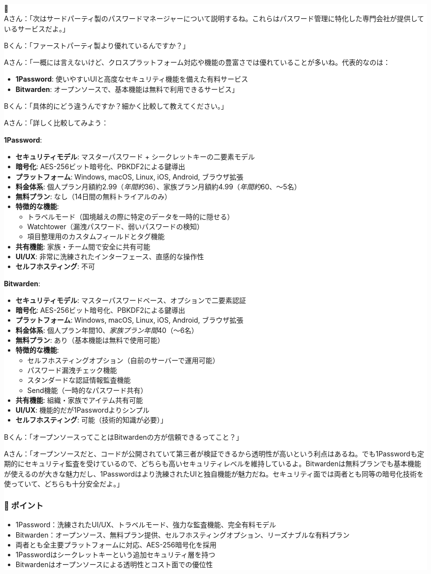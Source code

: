 💬   
Aさん：「次はサードパーティ製のパスワードマネージャーについて説明するね。これらはパスワード管理に特化した専門会社が提供しているサービスだよ。」

Bくん：「ファーストパーティ製より優れているんですか？」

Aさん：「一概には言えないけど、クロスプラットフォーム対応や機能の豊富さでは優れていることが多いね。代表的なのは：
- **1Password**: 使いやすいUIと高度なセキュリティ機能を備えた有料サービス
- **Bitwarden**: オープンソースで、基本機能は無料で利用できるサービス」

Bくん：「具体的にどう違うんですか？細かく比較して教えてください。」

Aさん：「詳しく比較してみよう：

**1Password**:
- **セキュリティモデル**: マスターパスワード + シークレットキーの二要素モデル
- **暗号化**: AES-256ビット暗号化、PBKDF2による鍵導出
- **プラットフォーム**: Windows, macOS, Linux, iOS, Android, ブラウザ拡張
- **料金体系**: 個人プラン月額約$2.99（年間約$36）、家族プラン月額約$4.99（年間約$60、〜5名）
- **無料プラン**: なし（14日間の無料トライアルのみ）
- **特徴的な機能**:
  - トラベルモード（国境越えの際に特定のデータを一時的に隠せる）
  - Watchtower（漏洩パスワード、弱いパスワードの検知）
  - 項目整理用のカスタムフィールドとタグ機能
- **共有機能**: 家族・チーム間で安全に共有可能
- **UI/UX**: 非常に洗練されたインターフェース、直感的な操作性
- **セルフホスティング**: 不可

**Bitwarden**:
- **セキュリティモデル**: マスターパスワードベース、オプションで二要素認証
- **暗号化**: AES-256ビット暗号化、PBKDF2による鍵導出
- **プラットフォーム**: Windows, macOS, Linux, iOS, Android, ブラウザ拡張
- **料金体系**: 個人プラン年間$10、家族プラン年間$40（〜6名）
- **無料プラン**: あり（基本機能は無料で使用可能）
- **特徴的な機能**:
  - セルフホスティングオプション（自前のサーバーで運用可能）
  - パスワード漏洩チェック機能
  - スタンダードな認証情報監査機能
  - Send機能（一時的なパスワード共有）
- **共有機能**: 組織・家族でアイテム共有可能
- **UI/UX**: 機能的だが1Passwordよりシンプル
- **セルフホスティング**: 可能（技術的知識が必要）」

Bくん：「オープンソースってことはBitwardenの方が信頼できるってこと？」

Aさん：「オープンソースだと、コードが公開されていて第三者が検証できるから透明性が高いという利点はあるね。でも1Passwordも定期的にセキュリティ監査を受けているので、どちらも高いセキュリティレベルを維持しているよ。Bitwardenは無料プランでも基本機能が使えるのが大きな魅力だし、1Passwordはより洗練されたUIと独自機能が魅力だね。セキュリティ面では両者とも同等の暗号化技術を使っていて、どちらも十分安全だよ。」

### 📌 ポイント
- 1Password：洗練されたUI/UX、トラベルモード、強力な監査機能、完全有料モデル
- Bitwarden：オープンソース、無料プラン提供、セルフホスティングオプション、リーズナブルな有料プラン
- 両者とも全主要プラットフォームに対応、AES-256暗号化を採用
- 1Passwordはシークレットキーという追加セキュリティ層を持つ
- Bitwardenはオープンソースによる透明性とコスト面での優位性

